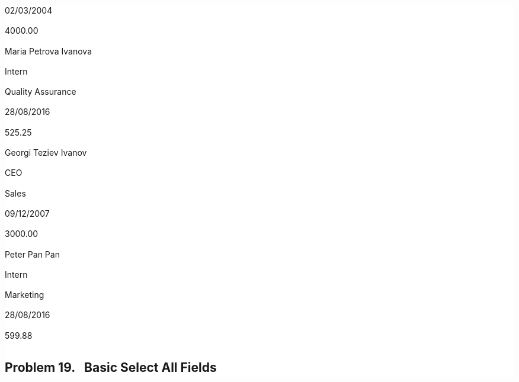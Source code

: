 <td width="90">
<p>02/03/2004</p>
</td>
<td width="72">
<p>4000.00</p>
</td>
</tr>
<tr>
<td width="127">
<p>Maria Petrova Ivanova</p>
</td>
<td width="111">
<p>Intern</p>
</td>
<td width="139">
<p>Quality Assurance</p>
</td>
<td width="90">
<p>28/08/2016</p>
</td>
<td width="72">
<p>525.25</p>
</td>
</tr>
<tr>
<td width="127">
<p>Georgi Teziev Ivanov</p>
</td>
<td width="111">
<p>CEO</p>
</td>
<td width="139">
<p>Sales</p>
</td>
<td width="90">
<p>09/12/2007</p>
</td>
<td width="72">
<p>3000.00</p>
</td>
</tr>
<tr>
<td width="127">
<p>Peter Pan Pan</p>
</td>
<td width="111">
<p>Intern</p>
</td>
<td width="139">
<p>Marketing</p>
</td>
<td width="90">
<p>28/08/2016</p>
</td>
<td width="72">
<p>599.88</p>
</td>
</tr>
</tbody>
</table>
<h2>Problem 19.&nbsp;&nbsp; Basic Select All Fields</h2>